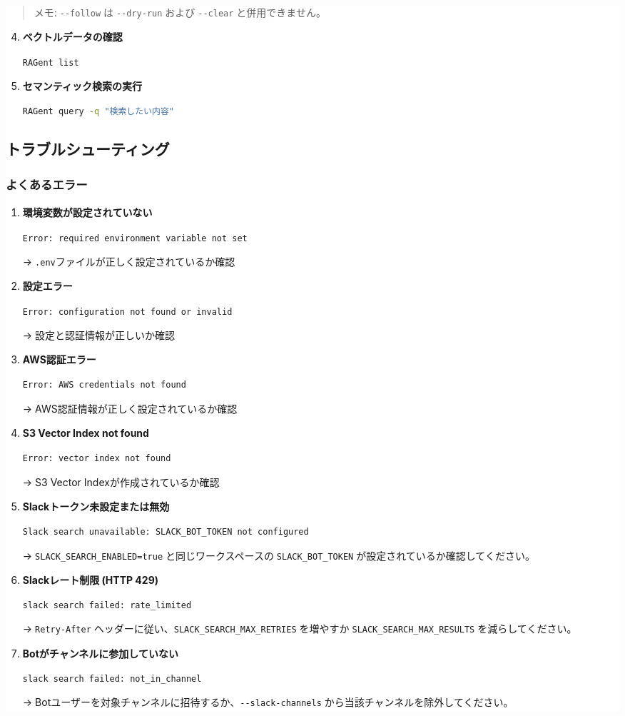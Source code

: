    > メモ: `--follow` は `--dry-run` および `--clear` と併用できません。

4. **ベクトルデータの確認**
   ```bash
   RAGent list
   ```

5. **セマンティック検索の実行**
   ```bash
   RAGent query -q "検索したい内容"
   ```

## トラブルシューティング

### よくあるエラー

1. **環境変数が設定されていない**
   ```
   Error: required environment variable not set
   ```
   → `.env`ファイルが正しく設定されているか確認

2. **設定エラー**
   ```
   Error: configuration not found or invalid
   ```
   → 設定と認証情報が正しいか確認

3. **AWS認証エラー**
   ```
   Error: AWS credentials not found
   ```
   → AWS認証情報が正しく設定されているか確認

4. **S3 Vector Index not found**
   ```
   Error: vector index not found
   ```
   → S3 Vector Indexが作成されているか確認

5. **Slackトークン未設定または無効**
   ```
   Slack search unavailable: SLACK_BOT_TOKEN not configured
   ```
   → `SLACK_SEARCH_ENABLED=true` と同じワークスペースの `SLACK_BOT_TOKEN` が設定されているか確認してください。

6. **Slackレート制限 (HTTP 429)**
   ```
   slack search failed: rate_limited
   ```
   → `Retry-After` ヘッダーに従い、`SLACK_SEARCH_MAX_RETRIES` を増やすか `SLACK_SEARCH_MAX_RESULTS` を減らしてください。

7. **Botがチャンネルに参加していない**
   ```
   slack search failed: not_in_channel
   ```
   → Botユーザーを対象チャンネルに招待するか、`--slack-channels` から当該チャンネルを除外してください。
